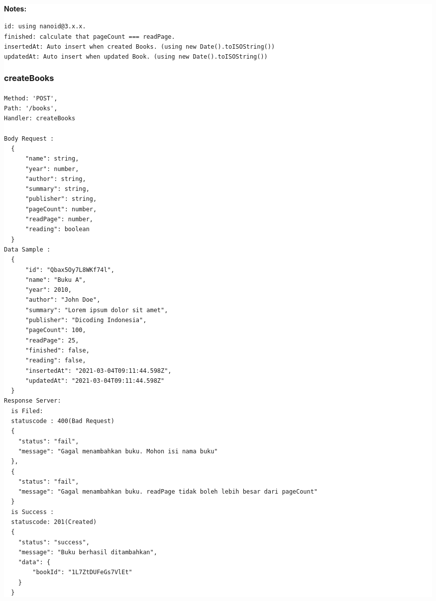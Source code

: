**Notes:**
```
id: using nanoid@3.x.x.
finished: calculate that pageCount === readPage.
insertedAt: Auto insert when created Books. (using new Date().toISOString())
updatedAt: Auto insert when updated Book. (using new Date().toISOString())
```

### createBooks
```
Method: 'POST',
Path: '/books',
Handler: createBooks

Body Request :
  {
      "name": string,
      "year": number,
      "author": string,
      "summary": string,
      "publisher": string,
      "pageCount": number,
      "readPage": number,
      "reading": boolean
  }
Data Sample : 
  {
      "id": "Qbax5Oy7L8WKf74l",
      "name": "Buku A",
      "year": 2010,
      "author": "John Doe",
      "summary": "Lorem ipsum dolor sit amet",
      "publisher": "Dicoding Indonesia",
      "pageCount": 100,
      "readPage": 25,
      "finished": false,
      "reading": false,
      "insertedAt": "2021-03-04T09:11:44.598Z",
      "updatedAt": "2021-03-04T09:11:44.598Z"
  }
Response Server: 
  is Filed:
  statuscode : 400(Bad Request)
  {
    "status": "fail",
    "message": "Gagal menambahkan buku. Mohon isi nama buku"
  },
  {
    "status": "fail",
    "message": "Gagal menambahkan buku. readPage tidak boleh lebih besar dari pageCount"
  }
  is Success : 
  statuscode: 201(Created)
  {
    "status": "success",
    "message": "Buku berhasil ditambahkan",
    "data": {
        "bookId": "1L7ZtDUFeGs7VlEt"
    }
  }
```
